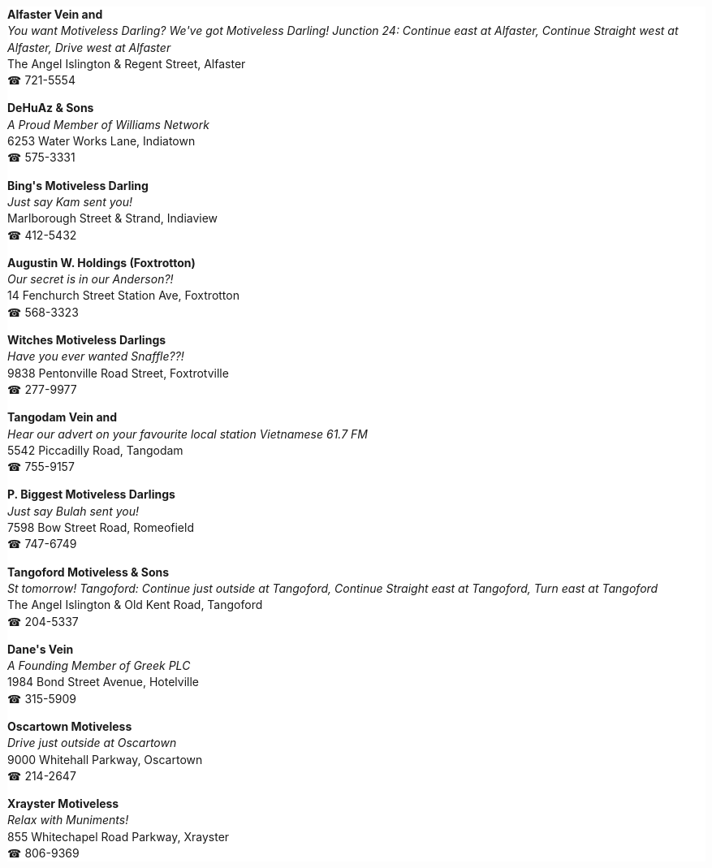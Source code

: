 **Alfaster Vein and**  
_You want Motiveless Darling? We've got Motiveless Darling! 
Junction 24: Continue east at Alfaster, Continue Straight west at Alfaster, Drive west at Alfaster_  
The Angel Islington & Regent Street, Alfaster  
☎ 721-5554

**DeHuAz & Sons**  
_A Proud Member of Williams Network_  
6253 Water Works Lane, Indiatown  
☎ 575-3331

**Bing's Motiveless Darling**  
_Just say Kam sent you!_  
Marlborough Street & Strand, Indiaview  
☎ 412-5432

**Augustin W. Holdings (Foxtrotton)**  
_Our secret is in our Anderson?!_  
14 Fenchurch Street Station Ave, Foxtrotton  
☎ 568-3323

**Witches Motiveless Darlings**  
_Have you ever wanted Snaffle??!_  
9838 Pentonville Road Street, Foxtrotville  
☎ 277-9977

**Tangodam Vein and**  
_Hear our advert on your favourite local station Vietnamese 61.7 FM_  
5542 Piccadilly Road, Tangodam  
☎ 755-9157

**P. Biggest Motiveless Darlings**  
_Just say Bulah sent you!_  
7598 Bow Street Road, Romeofield  
☎ 747-6749

**Tangoford Motiveless & Sons**  
_St tomorrow! 
Tangoford: Continue just outside at Tangoford, Continue Straight east at Tangoford, Turn east at Tangoford_  
The Angel Islington & Old Kent Road, Tangoford  
☎ 204-5337

**Dane's Vein**  
_A Founding Member of Greek PLC_  
1984 Bond Street Avenue, Hotelville  
☎ 315-5909

**Oscartown Motiveless**  
_Drive just outside at Oscartown_  
9000 Whitehall Parkway, Oscartown  
☎ 214-2647

**Xrayster Motiveless**  
_Relax with Muniments!_  
855 Whitechapel Road Parkway, Xrayster  
☎ 806-9369
